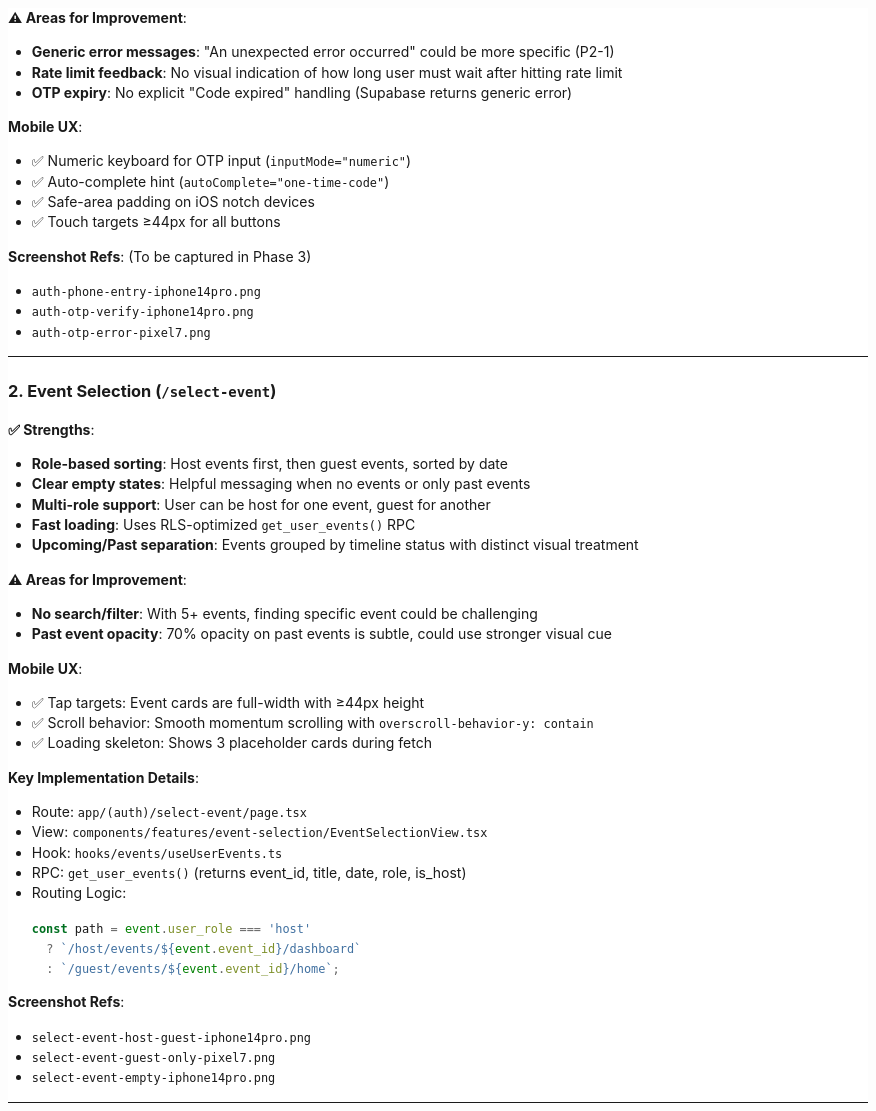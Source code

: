 **⚠️ Areas for Improvement**:
- **Generic error messages**: "An unexpected error occurred" could be more specific (P2-1)
- **Rate limit feedback**: No visual indication of how long user must wait after hitting rate limit
- **OTP expiry**: No explicit "Code expired" handling (Supabase returns generic error)

**Mobile UX**:
- ✅ Numeric keyboard for OTP input (`inputMode="numeric"`)
- ✅ Auto-complete hint (`autoComplete="one-time-code"`)
- ✅ Safe-area padding on iOS notch devices
- ✅ Touch targets ≥44px for all buttons

**Screenshot Refs**: (To be captured in Phase 3)
- `auth-phone-entry-iphone14pro.png`
- `auth-otp-verify-iphone14pro.png`
- `auth-otp-error-pixel7.png`

---

### 2. Event Selection (`/select-event`)

**✅ Strengths**:
- **Role-based sorting**: Host events first, then guest events, sorted by date
- **Clear empty states**: Helpful messaging when no events or only past events
- **Multi-role support**: User can be host for one event, guest for another
- **Fast loading**: Uses RLS-optimized `get_user_events()` RPC
- **Upcoming/Past separation**: Events grouped by timeline status with distinct visual treatment

**⚠️ Areas for Improvement**:
- **No search/filter**: With 5+ events, finding specific event could be challenging
- **Past event opacity**: 70% opacity on past events is subtle, could use stronger visual cue

**Mobile UX**:
- ✅ Tap targets: Event cards are full-width with ≥44px height
- ✅ Scroll behavior: Smooth momentum scrolling with `overscroll-behavior-y: contain`
- ✅ Loading skeleton: Shows 3 placeholder cards during fetch

**Key Implementation Details**:
- Route: `app/(auth)/select-event/page.tsx`
- View: `components/features/event-selection/EventSelectionView.tsx`
- Hook: `hooks/events/useUserEvents.ts`
- RPC: `get_user_events()` (returns event_id, title, date, role, is_host)
- Routing Logic:
  ```typescript
  const path = event.user_role === 'host'
    ? `/host/events/${event.event_id}/dashboard`
    : `/guest/events/${event.event_id}/home`;
  ```

**Screenshot Refs**:
- `select-event-host-guest-iphone14pro.png`
- `select-event-guest-only-pixel7.png`
- `select-event-empty-iphone14pro.png`

---
